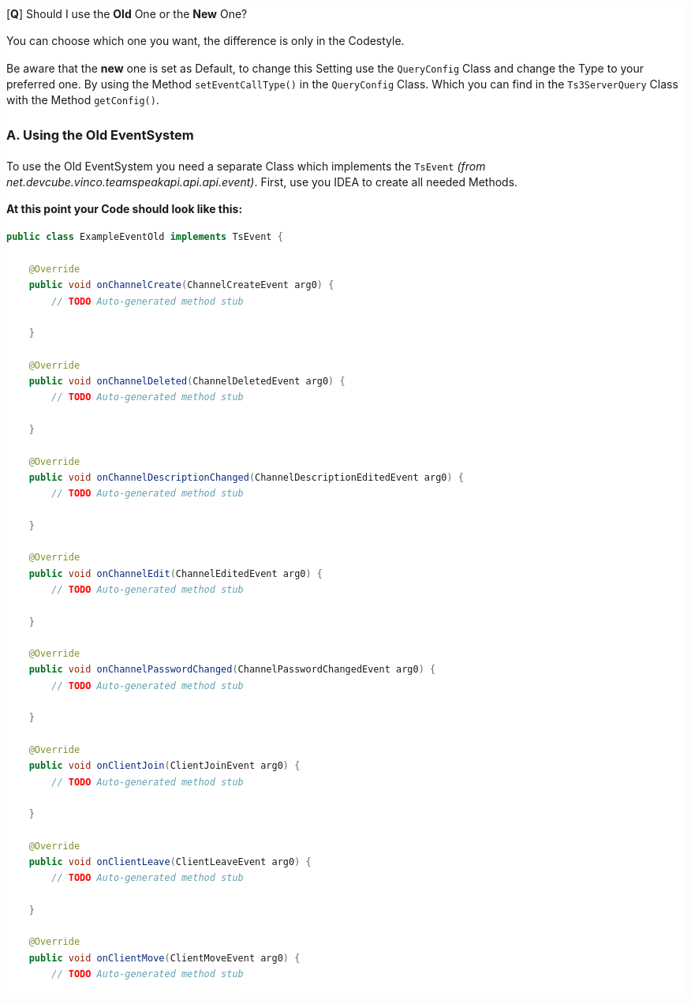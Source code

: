 [**Q**] Should I use the **Old** One or the **New** One?

You can choose which one you want, the difference is only in the Codestyle.

Be aware that the **new** one is set as Default, to change
this Setting use the `QueryConfig` Class and change the Type to your preferred one.
By using the Method `setEventCallType()` in the `QueryConfig` Class. 
Which you can find in the `Ts3ServerQuery` Class with the Method `getConfig()`.

### A. Using the Old EventSystem
To use the Old EventSystem you need a separate Class which implements the
`TsEvent` *(from net.devcube.vinco.teamspeakapi.api.api.event)*.
First, use you IDEA to create all needed Methods.

**At this point your Code should look like this:**

```java
public class ExampleEventOld implements TsEvent {

	@Override
	public void onChannelCreate(ChannelCreateEvent arg0) {
		// TODO Auto-generated method stub
		
	}

	@Override
	public void onChannelDeleted(ChannelDeletedEvent arg0) {
		// TODO Auto-generated method stub
		
	}

	@Override
	public void onChannelDescriptionChanged(ChannelDescriptionEditedEvent arg0) {
		// TODO Auto-generated method stub
		
	}

	@Override
	public void onChannelEdit(ChannelEditedEvent arg0) {
		// TODO Auto-generated method stub
		
	}

	@Override
	public void onChannelPasswordChanged(ChannelPasswordChangedEvent arg0) {
		// TODO Auto-generated method stub
		
	}

	@Override
	public void onClientJoin(ClientJoinEvent arg0) {
		// TODO Auto-generated method stub
		
	}

	@Override
	public void onClientLeave(ClientLeaveEvent arg0) {
		// TODO Auto-generated method stub
		
	}

	@Override
	public void onClientMove(ClientMoveEvent arg0) {
		// TODO Auto-generated method stub
		
```